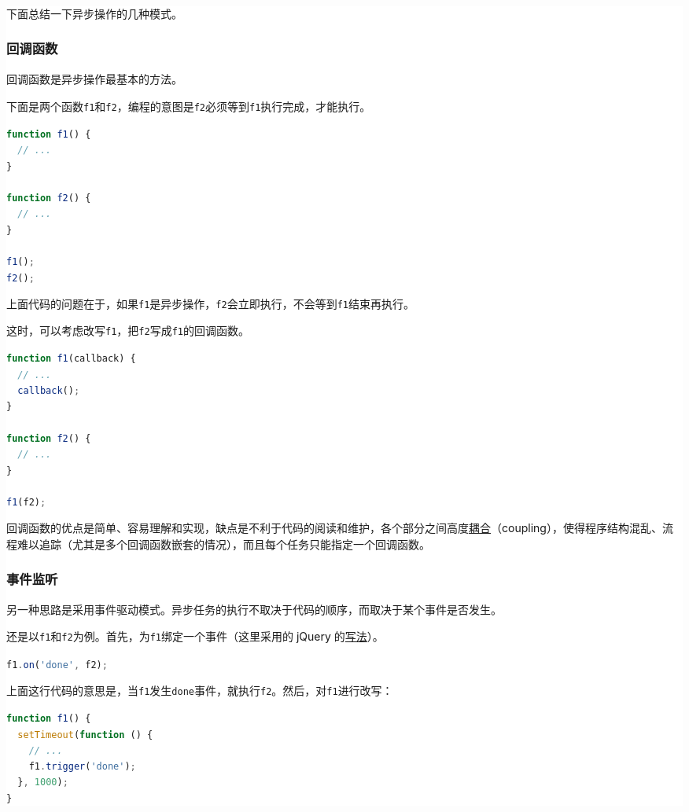 下面总结一下异步操作的几种模式。

### 回调函数

回调函数是异步操作最基本的方法。

下面是两个函数`f1`和`f2`，编程的意图是`f2`必须等到`f1`执行完成，才能执行。

```javascript
function f1() {
  // ...
}

function f2() {
  // ...
}

f1();
f2();
```

上面代码的问题在于，如果`f1`是异步操作，`f2`会立即执行，不会等到`f1`结束再执行。

这时，可以考虑改写`f1`，把`f2`写成`f1`的回调函数。

```javascript
function f1(callback) {
  // ...
  callback();
}

function f2() {
  // ...
}

f1(f2);
```

回调函数的优点是简单、容易理解和实现，缺点是不利于代码的阅读和维护，各个部分之间高度[耦合](http://en.wikipedia.org/wiki/Coupling_(computer_programming))（coupling），使得程序结构混乱、流程难以追踪（尤其是多个回调函数嵌套的情况），而且每个任务只能指定一个回调函数。

### 事件监听

另一种思路是采用事件驱动模式。异步任务的执行不取决于代码的顺序，而取决于某个事件是否发生。

还是以`f1`和`f2`为例。首先，为`f1`绑定一个事件（这里采用的 jQuery 的[写法](http://api.jquery.com/on/)）。

```javascript
f1.on('done', f2);
```

上面这行代码的意思是，当`f1`发生`done`事件，就执行`f2`。然后，对`f1`进行改写：

```javascript
function f1() {
  setTimeout(function () {
    // ...
    f1.trigger('done');
  }, 1000);
}
```
